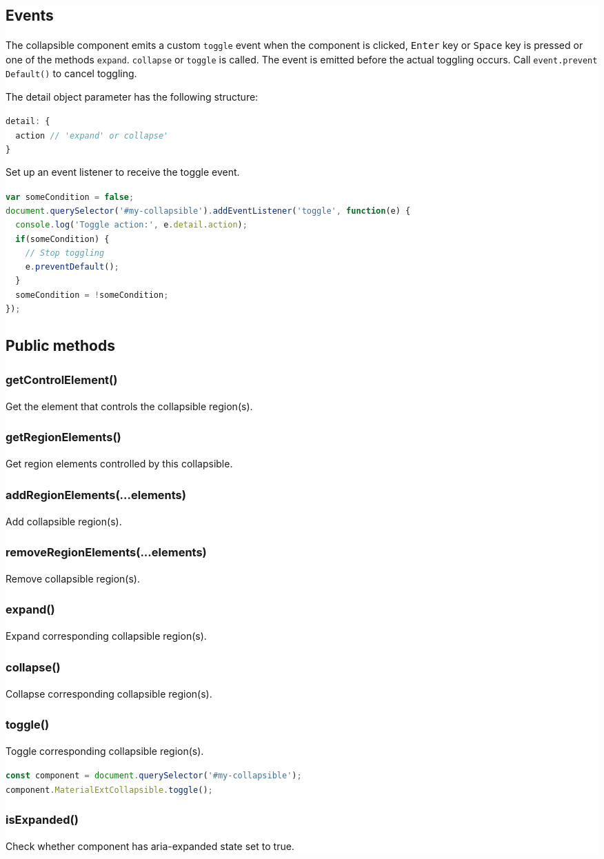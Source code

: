 ## Events
The collapsible component emits a custom `toggle` event when the component is clicked, 
<kbd>Enter</kbd> key or <kbd>Space</kbd> key is pressed or one of the methods `expand`. 
`collapse` or `toggle` is called. The event is emitted before the actual toggling 
occurs. Call `event.preventDefault()` to cancel toggling.

The detail object parameter has the following structure:
```javascript
detail: {
  action // 'expand' or collapse'  
}
```
Set up an event listener to receive the toggle event.
```javascript
var someCondition = false;
document.querySelector('#my-collapsible').addEventListener('toggle', function(e) {
  console.log('Toggle action:', e.detail.action);
  if(someCondition) {
    // Stop toggling
    e.preventDefault();
  }
  someCondition = !someCondition;
});
```

## Public methods

### getControlElement()
Get the element that controls the collapsible region(s).

### getRegionElements()
Get region elements controlled by this collapsible.

### addRegionElements(...elements)
Add collapsible region(s).

### removeRegionElements(...elements)
Remove collapsible region(s).

### expand()
Expand corresponding collapsible region(s).

### collapse()
Collapse corresponding collapsible region(s).

### toggle()
Toggle corresponding collapsible region(s).
```javascript
const component = document.querySelector('#my-collapsible');
component.MaterialExtCollapsible.toggle();
```
### isExpanded()
Check whether component has aria-expanded state set to true.
